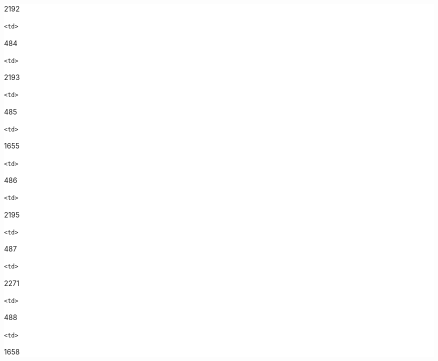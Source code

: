 2192  </td>

  </tr>

  <tr>

    <td> 

484  </td>

    <td> 

2193  </td>

  </tr>

  <tr>

    <td> 

485  </td>

    <td> 

1655  </td>

  </tr>

  <tr>

    <td> 

486  </td>

    <td> 

2195  </td>

  </tr>

  <tr>

    <td> 

487  </td>

    <td> 

2271  </td>

  </tr>

  <tr>

    <td> 

488  </td>

    <td> 

1658  </td>

  </tr>

  <tr>
